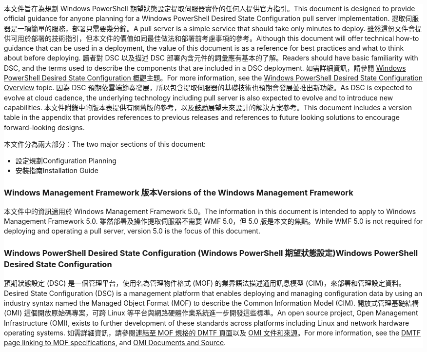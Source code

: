 <span data-ttu-id="b8f58-117">本文件旨在為規劃 Windows PowerShell 期望狀態設定提取伺服器實作的任何人提供官方指引。</span><span class="sxs-lookup"><span data-stu-id="b8f58-117">This document is designed to provide official guidance for anyone planning for a Windows PowerShell Desired State Configuration pull server implementation.</span></span> <span data-ttu-id="b8f58-118">提取伺服器是一項簡單的服務，部署只需要幾分鐘。</span><span class="sxs-lookup"><span data-stu-id="b8f58-118">A pull server is a simple service that should take only minutes to deploy.</span></span> <span data-ttu-id="b8f58-119">雖然這份文件會提供可用於部署的技術指引，但本文件的價值如同最佳做法和部署前考慮事項的參考。</span><span class="sxs-lookup"><span data-stu-id="b8f58-119">Although this document will offer technical how-to guidance that can be used in a deployment, the value of this document is as a reference for best practices and what to think about before deploying.</span></span> <span data-ttu-id="b8f58-120">讀者對 DSC 以及描述 DSC 部署內含元件的詞彙應有基本的了解。</span><span class="sxs-lookup"><span data-stu-id="b8f58-120">Readers should have basic familiarity with DSC, and the terms used to describe the components that are included in a DSC deployment.</span></span> <span data-ttu-id="b8f58-121">如需詳細資訊，請參閱 [Windows PowerShell Desired State Configuration 概觀](/powershell/scripting/dsc/overview/overview)主題。</span><span class="sxs-lookup"><span data-stu-id="b8f58-121">For more information, see the [Windows PowerShell Desired State Configuration Overview](/powershell/scripting/dsc/overview/overview) topic.</span></span> <span data-ttu-id="b8f58-122">因為 DSC 預期依雲端節奏發展，所以包含提取伺服器的基礎技術也預期會發展並推出新功能。</span><span class="sxs-lookup"><span data-stu-id="b8f58-122">As DSC is expected to evolve at cloud cadence, the underlying technology including pull server is also expected to evolve and to introduce new capabilities.</span></span> <span data-ttu-id="b8f58-123">本文件附錄中的版本表提供有關舊版的參考，以及鼓勵展望未來設計的解決方案參考。</span><span class="sxs-lookup"><span data-stu-id="b8f58-123">This document includes a version table in the appendix that provides references to previous releases and references to future looking solutions to encourage forward-looking designs.</span></span>

<span data-ttu-id="b8f58-124">本文件分為兩大部分︰</span><span class="sxs-lookup"><span data-stu-id="b8f58-124">The two major sections of this document:</span></span>

- <span data-ttu-id="b8f58-125">設定規劃</span><span class="sxs-lookup"><span data-stu-id="b8f58-125">Configuration Planning</span></span>
- <span data-ttu-id="b8f58-126">安裝指南</span><span class="sxs-lookup"><span data-stu-id="b8f58-126">Installation Guide</span></span>

### <a name="versions-of-the-windows-management-framework"></a><span data-ttu-id="b8f58-127">Windows Management Framework 版本</span><span class="sxs-lookup"><span data-stu-id="b8f58-127">Versions of the Windows Management Framework</span></span>

<span data-ttu-id="b8f58-128">本文件中的資訊適用於 Windows Management Framework 5.0。</span><span class="sxs-lookup"><span data-stu-id="b8f58-128">The information in this document is intended to apply to Windows Management Framework 5.0.</span></span> <span data-ttu-id="b8f58-129">雖然部署及操作提取伺服器不需要 WMF 5.0，但 5.0 版是本文的焦點。</span><span class="sxs-lookup"><span data-stu-id="b8f58-129">While WMF 5.0 is not required for deploying and operating a pull server, version 5.0 is the focus of this document.</span></span>

### <a name="windows-powershell-desired-state-configuration"></a><span data-ttu-id="b8f58-130">Windows PowerShell Desired State Configuration (Windows PowerShell 期望狀態設定)</span><span class="sxs-lookup"><span data-stu-id="b8f58-130">Windows PowerShell Desired State Configuration</span></span>

<span data-ttu-id="b8f58-131">預期狀態設定 (DSC) 是一個管理平台，使用名為管理物件格式 (MOF) 的業界語法描述通用訊息模型 (CIM)，來部署和管理設定資料。</span><span class="sxs-lookup"><span data-stu-id="b8f58-131">Desired State Configuration (DSC) is a management platform that enables deploying and managing configuration data by using an industry syntax named the Managed Object Format (MOF) to describe the Common Information Model (CIM).</span></span> <span data-ttu-id="b8f58-132">開放式管理基礎結構 (OMI) 這個開放原始碼專案，可跨 Linux 等平台與網路硬體作業系統進一步開發這些標準。</span><span class="sxs-lookup"><span data-stu-id="b8f58-132">An open source project, Open Management Infrastructure (OMI), exists to further development of these standards across platforms including Linux and network hardware operating systems.</span></span> <span data-ttu-id="b8f58-133">如需詳細資訊，請參閱[連結至 MOF 規格的 DMTF 頁面](https://www.dmtf.org/standards/cim)以及 [OMI 文件和來源](https://collaboration.opengroup.org/omi/documents.php)。</span><span class="sxs-lookup"><span data-stu-id="b8f58-133">For more information, see the [DMTF page linking to MOF specifications](https://www.dmtf.org/standards/cim), and [OMI Documents and Source](https://collaboration.opengroup.org/omi/documents.php).</span></span>
